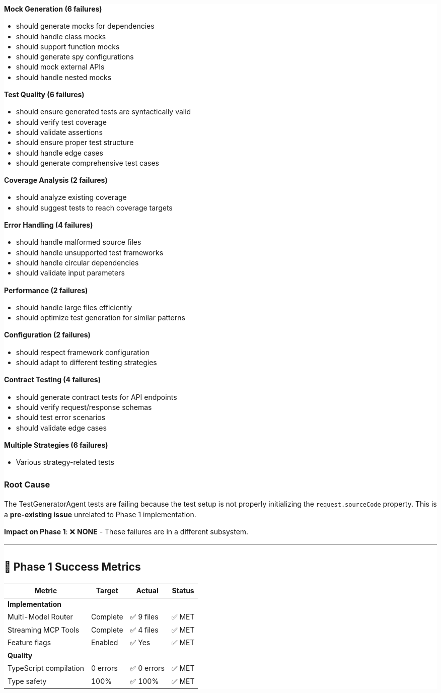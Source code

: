 **Mock Generation (6 failures)**
- should generate mocks for dependencies
- should handle class mocks
- should support function mocks
- should generate spy configurations
- should mock external APIs
- should handle nested mocks

**Test Quality (6 failures)**
- should ensure generated tests are syntactically valid
- should verify test coverage
- should validate assertions
- should ensure proper test structure
- should handle edge cases
- should generate comprehensive test cases

**Coverage Analysis (2 failures)**
- should analyze existing coverage
- should suggest tests to reach coverage targets

**Error Handling (4 failures)**
- should handle malformed source files
- should handle unsupported test frameworks
- should handle circular dependencies
- should validate input parameters

**Performance (2 failures)**
- should handle large files efficiently
- should optimize test generation for similar patterns

**Configuration (2 failures)**
- should respect framework configuration
- should adapt to different testing strategies

**Contract Testing (4 failures)**
- should generate contract tests for API endpoints
- should verify request/response schemas
- should test error scenarios
- should validate edge cases

**Multiple Strategies (6 failures)**
- Various strategy-related tests

### Root Cause

The TestGeneratorAgent tests are failing because the test setup is not properly initializing the `request.sourceCode` property. This is a **pre-existing issue** unrelated to Phase 1 implementation.

**Impact on Phase 1**: ❌ **NONE** - These failures are in a different subsystem.

---

## 🎯 Phase 1 Success Metrics

| Metric | Target | Actual | Status |
|--------|--------|--------|--------|
| **Implementation** |
| Multi-Model Router | Complete | ✅ 9 files | ✅ MET |
| Streaming MCP Tools | Complete | ✅ 4 files | ✅ MET |
| Feature flags | Enabled | ✅ Yes | ✅ MET |
| **Quality** |
| TypeScript compilation | 0 errors | ✅ 0 errors | ✅ MET |
| Type safety | 100% | ✅ 100% | ✅ MET |